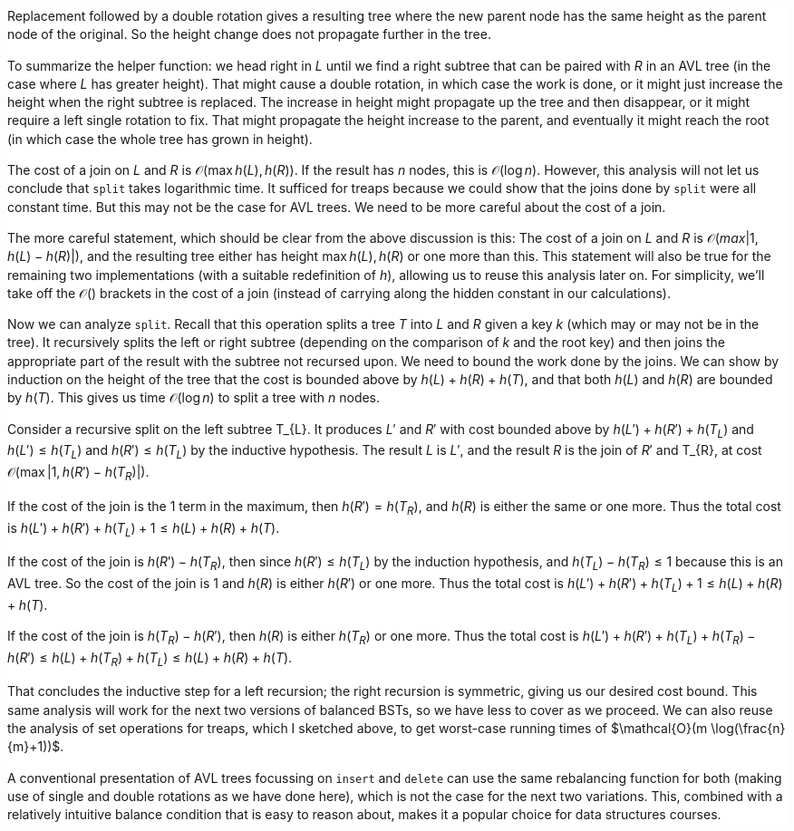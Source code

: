 
Replacement followed by a double rotation gives a resulting tree where the new parent node has the same height as the parent node of the original. So the height change does not propagate further in the tree.

To summarize the helper function: we head right in $L$ until we find a right subtree that can be paired with $R$ in an AVL tree (in the case where $L$ has greater height). That might cause a double rotation, in which case the work is done, or it might just increase the height when the right subtree is replaced. The increase in height might propagate up the tree and then disappear, or it might require a left single rotation to fix. That might propagate the height increase to the parent, and eventually it might reach the root (in which case the whole tree has grown in height).

The cost of a join on $L$ and $R$ is $\mathcal{O}(\max{h(L),h(R)})$. If the result has $n$ nodes, this is $\mathcal{O}(\log n)$. However, this analysis will not let us conclude that `split` takes logarithmic time. It sufficed for treaps because we could show that the joins done by `split` were all constant time. But this may not be the case for AVL trees. We need to be more careful about the cost of a join.

The more careful statement, which should be clear from the above discussion is this: The cost of a join on $L$ and $R$ is $\mathcal{O}(max{ \lvert 1,h(L)−h(R) \rvert })$, and the resulting tree either has height $\max{h(L),h(R)}$ or one more than this. This statement will also be true for the remaining two implementations (with a suitable redefinition of $h$), allowing us to reuse this analysis later on. For simplicity, we’ll take off the $\mathcal{O}()$ brackets in the cost of a join (instead of carrying along the hidden constant in our calculations).

Now we can analyze `split`. Recall that this operation splits a tree $T$ into $L$ and $R$ given a key $k$ (which may or may not be in the tree). It recursively splits the left or right subtree (depending on the comparison of $k$ and the root key) and then joins the appropriate part of the result with the subtree not recursed upon. We need to bound the work done by the joins. We can show by induction on the height of the tree that the cost is bounded above by $h(L)+h(R)+h(T)$, and that both $h(L)$ and $h(R)$ are bounded by $h(T)$. This gives us time $\mathcal{O}(\log n)$ to split a tree with $n$ nodes.

Consider a recursive split on the left subtree T_{L}. It produces $L′$ and $R′$ with cost bounded above by $h(L′)+h(R′)+h(T_{L})$ and $h(L′) \leq h(T_{L})$ and $h(R′) \leq h(T_{L})$ by the inductive hypothesis. The result $L$ is $L′$, and the result $R$ is the join of $R′$ and T_{R}, at cost $\mathcal{O}(\max{ \lvert 1,h(R′)−h(T_{R}) \rvert })$.

If the cost of the join is the 1 term in the maximum, then $h(R′)=h(T_{R})$, and $h(R)$ is either the same or one more. Thus the total cost is $h(L′)+h(R′)+h(T_{L})+1 \leq h(L)+h(R)+h(T)$.

If the cost of the join is $h(R′)−h(T_{R})$, then since $h(R′) \leq h(T_{L})$ by the induction hypothesis, and $h(T_{L})−h(T_{R}) \leq 1$ because this is an AVL tree. So the cost of the join is 1 and $h(R)$ is either $h(R′)$ or one more. Thus the total cost is $h(L′)+h(R′)+h(T_{L})+1 \leq h(L)+h(R)+h(T)$.

If the cost of the join is $h(T_{R})−h(R′)$, then $h(R)$ is either $h(T_{R})$ or one more. Thus the total cost is $h(L′)+h(R′)+h(T_{L})+h(T_{R})−h(R′) \leq h(L)+h(T_{R})+h(T_{L})≤h(L)+h(R)+h(T)$.

That concludes the inductive step for a left recursion; the right recursion is symmetric, giving us our desired cost bound. This same analysis will work for the next two versions of balanced BSTs, so we have less to cover as we proceed. We can also reuse the analysis of set operations for treaps, which I sketched above, to get worst-case running times of $\mathcal{O}(m \log(\frac{n}{m}+1))$.

A conventional presentation of AVL trees focussing on `insert` and `delete` can use the same rebalancing function for both (making use of single and double rotations as we have done here), which is not the case for the next two variations. This, combined with a relatively intuitive balance condition that is easy to reason about, makes it a popular choice for data structures courses.
